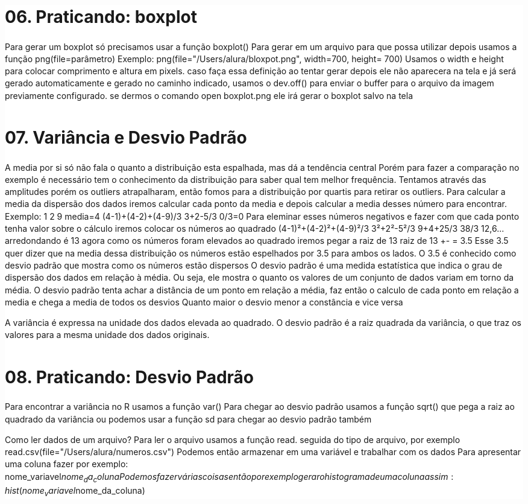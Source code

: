 <h1>06. Praticando: boxplot</h1>
Para gerar um boxplot só precisamos usar a função boxplot() 
Para gerar em um arquivo para que possa utilizar depois usamos a função png(file=parâmetro)
Exemplo: png(file="/Users/alura/bloxpot.png", width=700, height= 700)
Usamos o width e height para colocar comprimento e altura em pixels.
caso faça essa definição ao tentar gerar depois ele não aparecera na tela e já será gerado automaticamente e gerado no caminho indicado, usamos o dev.off() para enviar o buffer para o arquivo da imagem previamente configurado.
se dermos o comando open boxplot.png ele irá gerar o boxplot salvo na tela

<h1>07. Variância e Desvio Padrão</h1>
A media por si só não fala o quanto a distribuição esta espalhada, mas dá a tendência central
Porém para fazer a comparação no exemplo é necessário tem o conhecimento da distribuição para saber qual tem melhor frequência.
Tentamos através das amplitudes porém os outliers atrapalharam, então fomos para a distribuição por quartis para retirar os outliers.
Para calcular a media da dispersão dos dados iremos calcular cada ponto da media e depois calcular a media desses número para encontrar.
Exemplo:
1 2 9
media=4
(4-1)+(4-2)+(4-9)/3
3+2-5/3
0/3=0
Para eleminar esses números negativos e fazer com que cada ponto tenha valor sobre o cálculo iremos colocar os números ao quadrado
(4-1)²+(4-2)²+(4-9)²/3
3²+2²-5²/3
9+4+25/3
38/3
12,6... arredondando é 13
agora como os números foram elevados ao quadrado iremos pegar a raiz de 13
raiz de 13 +- = 3.5
Esse 3.5 quer dizer que na media dessa distribuição os números estão espelhados por 3.5 para ambos os lados.
O 3.5 é conhecido como desvio padrão que mostra como os números estão dispersos
O desvio padrão é uma medida estatística que indica o grau de dispersão dos dados em relação à média. Ou seja, ele mostra o quanto os valores de um conjunto de dados variam em torno da média.
O desvio padrão tenta achar a distância de um ponto em relação a média, faz então o calculo de cada ponto em relação a media e chega a media de todos os desvios
Quanto maior o desvio menor a constância e vice versa

A variância é expressa na unidade dos dados elevada ao quadrado.
O desvio padrão é a raiz quadrada da variância, o que traz os valores para a mesma unidade dos dados originais.

<h1>08. Praticando: Desvio Padrão</h1>
Para encontrar a variância no R usamos a função var()
Para chegar ao desvio padrão usamos a função sqrt() que pega a raiz ao quadrado da variância ou podemos usar a função sd para chegar ao desvio padrão também

Como ler dados de um arquivo?
Para ler o arquivo usamos a função read. seguida do tipo de arquivo, por exemplo read.csv(file="/Users/alura/numeros.csv")
Podemos então armazenar em uma variável e trabalhar com os dados
Para apresentar uma coluna fazer por exemplo: nome_variavel$nome_da_coluna
Podemos fazer várias coisas então por exemplo gerar o histograma de uma coluna assim: hist(nome_variavel$nome_da_coluna)

